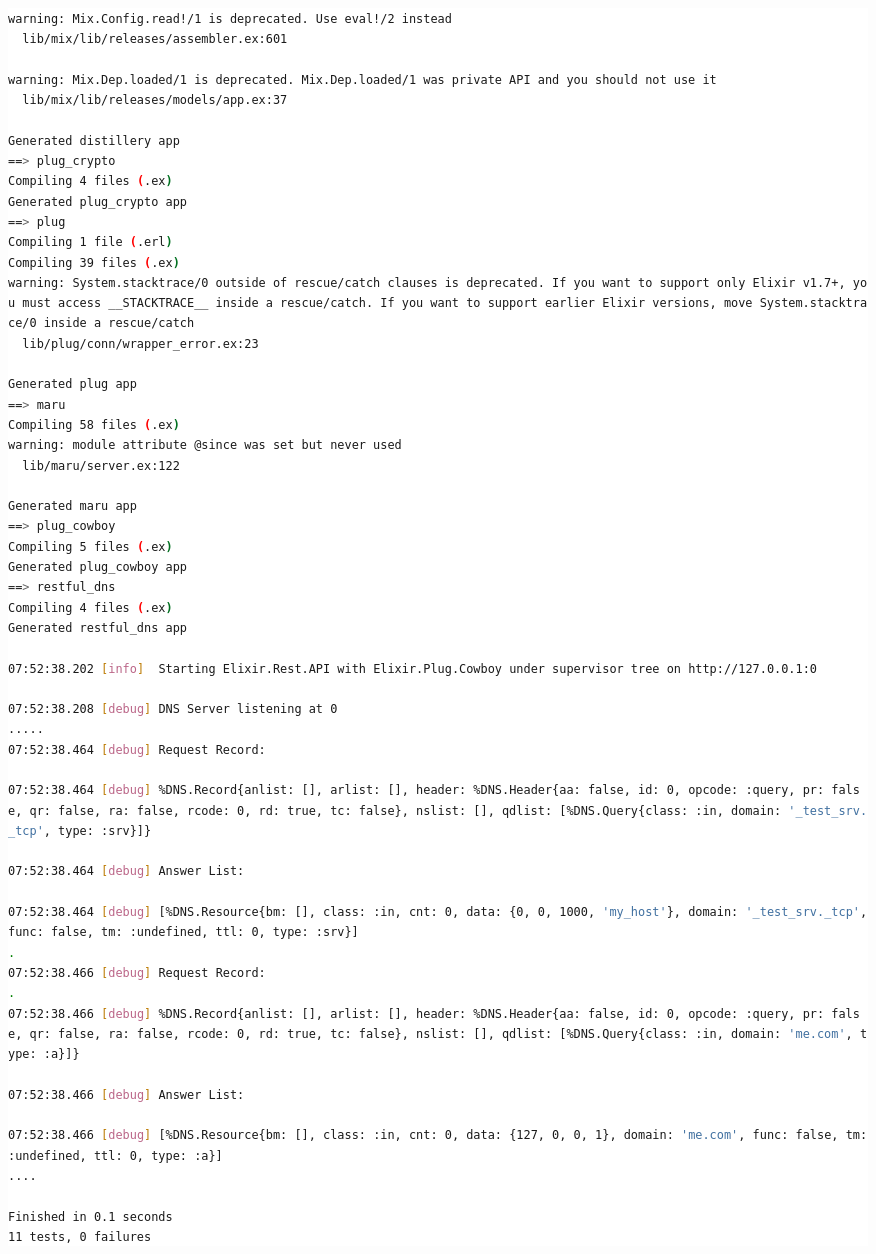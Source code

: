 ```bash
warning: Mix.Config.read!/1 is deprecated. Use eval!/2 instead
  lib/mix/lib/releases/assembler.ex:601

warning: Mix.Dep.loaded/1 is deprecated. Mix.Dep.loaded/1 was private API and you should not use it
  lib/mix/lib/releases/models/app.ex:37

Generated distillery app
==> plug_crypto
Compiling 4 files (.ex)
Generated plug_crypto app
==> plug
Compiling 1 file (.erl)
Compiling 39 files (.ex)
warning: System.stacktrace/0 outside of rescue/catch clauses is deprecated. If you want to support only Elixir v1.7+, you must access __STACKTRACE__ inside a rescue/catch. If you want to support earlier Elixir versions, move System.stacktrace/0 inside a rescue/catch
  lib/plug/conn/wrapper_error.ex:23

Generated plug app
==> maru
Compiling 58 files (.ex)
warning: module attribute @since was set but never used
  lib/maru/server.ex:122

Generated maru app
==> plug_cowboy
Compiling 5 files (.ex)
Generated plug_cowboy app
==> restful_dns
Compiling 4 files (.ex)
Generated restful_dns app

07:52:38.202 [info]  Starting Elixir.Rest.API with Elixir.Plug.Cowboy under supervisor tree on http://127.0.0.1:0

07:52:38.208 [debug] DNS Server listening at 0
.....
07:52:38.464 [debug] Request Record:

07:52:38.464 [debug] %DNS.Record{anlist: [], arlist: [], header: %DNS.Header{aa: false, id: 0, opcode: :query, pr: false, qr: false, ra: false, rcode: 0, rd: true, tc: false}, nslist: [], qdlist: [%DNS.Query{class: :in, domain: '_test_srv._tcp', type: :srv}]}

07:52:38.464 [debug] Answer List:

07:52:38.464 [debug] [%DNS.Resource{bm: [], class: :in, cnt: 0, data: {0, 0, 1000, 'my_host'}, domain: '_test_srv._tcp', func: false, tm: :undefined, ttl: 0, type: :srv}]
.
07:52:38.466 [debug] Request Record:
.
07:52:38.466 [debug] %DNS.Record{anlist: [], arlist: [], header: %DNS.Header{aa: false, id: 0, opcode: :query, pr: false, qr: false, ra: false, rcode: 0, rd: true, tc: false}, nslist: [], qdlist: [%DNS.Query{class: :in, domain: 'me.com', type: :a}]}

07:52:38.466 [debug] Answer List:

07:52:38.466 [debug] [%DNS.Resource{bm: [], class: :in, cnt: 0, data: {127, 0, 0, 1}, domain: 'me.com', func: false, tm: :undefined, ttl: 0, type: :a}]
....

Finished in 0.1 seconds
11 tests, 0 failures

```